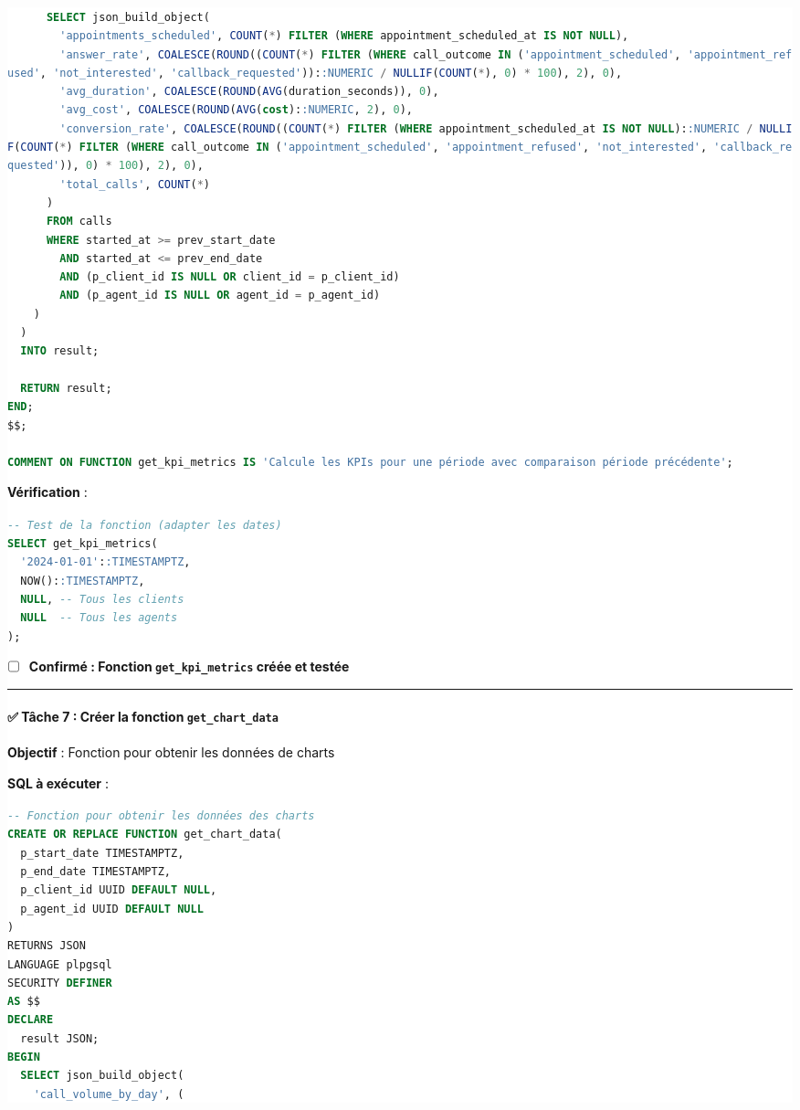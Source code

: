 ```sql
      SELECT json_build_object(
        'appointments_scheduled', COUNT(*) FILTER (WHERE appointment_scheduled_at IS NOT NULL),
        'answer_rate', COALESCE(ROUND((COUNT(*) FILTER (WHERE call_outcome IN ('appointment_scheduled', 'appointment_refused', 'not_interested', 'callback_requested'))::NUMERIC / NULLIF(COUNT(*), 0) * 100), 2), 0),
        'avg_duration', COALESCE(ROUND(AVG(duration_seconds)), 0),
        'avg_cost', COALESCE(ROUND(AVG(cost)::NUMERIC, 2), 0),
        'conversion_rate', COALESCE(ROUND((COUNT(*) FILTER (WHERE appointment_scheduled_at IS NOT NULL)::NUMERIC / NULLIF(COUNT(*) FILTER (WHERE call_outcome IN ('appointment_scheduled', 'appointment_refused', 'not_interested', 'callback_requested')), 0) * 100), 2), 0),
        'total_calls', COUNT(*)
      )
      FROM calls
      WHERE started_at >= prev_start_date
        AND started_at <= prev_end_date
        AND (p_client_id IS NULL OR client_id = p_client_id)
        AND (p_agent_id IS NULL OR agent_id = p_agent_id)
    )
  )
  INTO result;

  RETURN result;
END;
$$;

COMMENT ON FUNCTION get_kpi_metrics IS 'Calcule les KPIs pour une période avec comparaison période précédente';
```

**Vérification** :
```sql
-- Test de la fonction (adapter les dates)
SELECT get_kpi_metrics(
  '2024-01-01'::TIMESTAMPTZ,
  NOW()::TIMESTAMPTZ,
  NULL, -- Tous les clients
  NULL  -- Tous les agents
);
```

- [ ] **Confirmé : Fonction `get_kpi_metrics` créée et testée**

---

#### ✅ Tâche 7 : Créer la fonction `get_chart_data`

**Objectif** : Fonction pour obtenir les données de charts

**SQL à exécuter** :
```sql
-- Fonction pour obtenir les données des charts
CREATE OR REPLACE FUNCTION get_chart_data(
  p_start_date TIMESTAMPTZ,
  p_end_date TIMESTAMPTZ,
  p_client_id UUID DEFAULT NULL,
  p_agent_id UUID DEFAULT NULL
)
RETURNS JSON
LANGUAGE plpgsql
SECURITY DEFINER
AS $$
DECLARE
  result JSON;
BEGIN
  SELECT json_build_object(
    'call_volume_by_day', (
```
